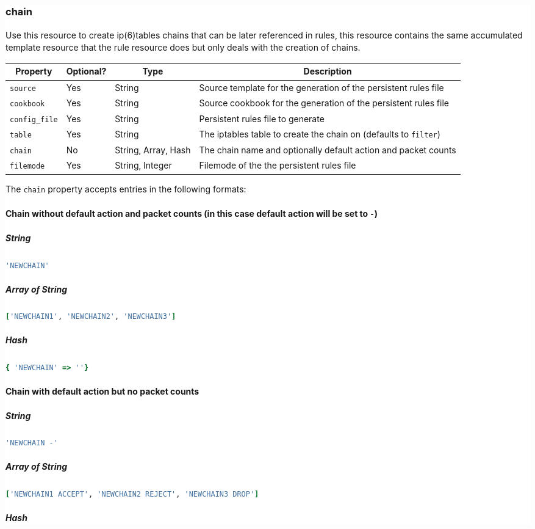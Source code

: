 ### chain

Use this resource to create ip(6)tables chains that can be later referenced in rules, this resource contains the same accumulated template resource that the rule resource does but only deals with the creation of chains.

| Property          | Optional? | Type                | Description                                                                  |
|-------------------|-----------|---------------------|------------------------------------------------------------------------------|
| `source`          | Yes       | String              | Source template for the generation of the persistent rules file              |
| `cookbook`        | Yes       | String              | Source cookbook for the generation of the persistent rules file              |
| `config_file`     | Yes       | String              | Persistent rules file to generate                                            |
| `table`           | Yes       | String              | The iptables table to create the chain on (defaults to `filter`)             |
| `chain`           | No        | String, Array, Hash | The chain name and optionally default action and packet counts               |
| `filemode`        | Yes       | String, Integer     | Filemode of the the persistent rules file                                    |

The `chain` property accepts entries in the following formats:

#### Chain without default action and packet counts (in this case default action will be set to `-`)

##### String

```ruby
'NEWCHAIN'
```

##### Array of String

```ruby
['NEWCHAIN1', 'NEWCHAIN2', 'NEWCHAIN3']
```

##### Hash

```ruby
{ 'NEWCHAIN' => ''}
```

#### Chain with default action but no packet counts

##### String

```ruby
'NEWCHAIN -'
```

##### Array of String

```ruby
['NEWCHAIN1 ACCEPT', 'NEWCHAIN2 REJECT', 'NEWCHAIN3 DROP']
```

##### Hash
